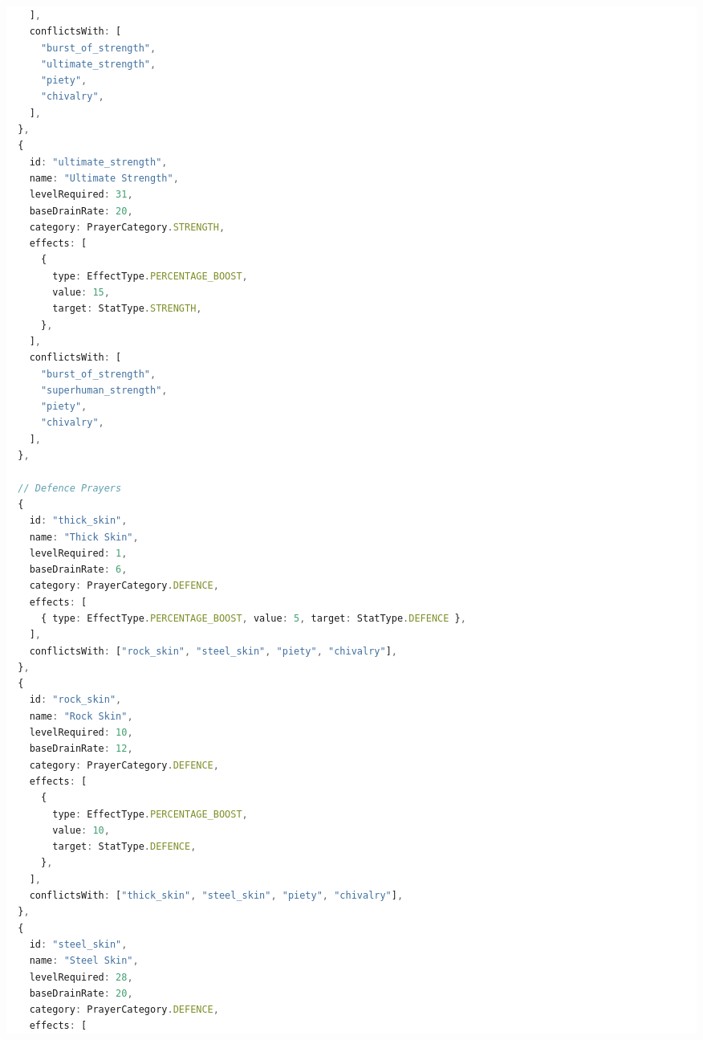 ```typescript
    ],
    conflictsWith: [
      "burst_of_strength",
      "ultimate_strength",
      "piety",
      "chivalry",
    ],
  },
  {
    id: "ultimate_strength",
    name: "Ultimate Strength",
    levelRequired: 31,
    baseDrainRate: 20,
    category: PrayerCategory.STRENGTH,
    effects: [
      {
        type: EffectType.PERCENTAGE_BOOST,
        value: 15,
        target: StatType.STRENGTH,
      },
    ],
    conflictsWith: [
      "burst_of_strength",
      "superhuman_strength",
      "piety",
      "chivalry",
    ],
  },

  // Defence Prayers
  {
    id: "thick_skin",
    name: "Thick Skin",
    levelRequired: 1,
    baseDrainRate: 6,
    category: PrayerCategory.DEFENCE,
    effects: [
      { type: EffectType.PERCENTAGE_BOOST, value: 5, target: StatType.DEFENCE },
    ],
    conflictsWith: ["rock_skin", "steel_skin", "piety", "chivalry"],
  },
  {
    id: "rock_skin",
    name: "Rock Skin",
    levelRequired: 10,
    baseDrainRate: 12,
    category: PrayerCategory.DEFENCE,
    effects: [
      {
        type: EffectType.PERCENTAGE_BOOST,
        value: 10,
        target: StatType.DEFENCE,
      },
    ],
    conflictsWith: ["thick_skin", "steel_skin", "piety", "chivalry"],
  },
  {
    id: "steel_skin",
    name: "Steel Skin",
    levelRequired: 28,
    baseDrainRate: 20,
    category: PrayerCategory.DEFENCE,
    effects: [
```